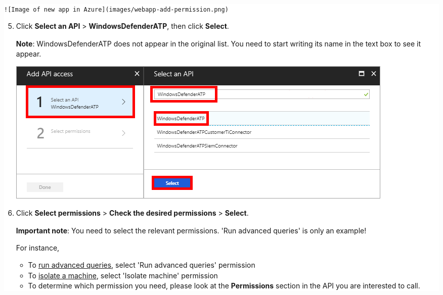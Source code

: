     ![Image of new app in Azure](images/webapp-add-permission.png)

5.	Click **Select an API** > **WindowsDefenderATP**, then click **Select**.
	
	**Note**: WindowsDefenderATP does not appear in the original list. You need to start writing its name in the text box to see it appear.

    ![Image of API access and API selection](images/webapp-add-permission-2.png)

6. Click **Select permissions** > **Check the desired permissions** > **Select**.
	
	**Important note**: You need to select the relevant permissions. 'Run advanced queries' is only an example!

	For instance,

	- To [run advanced queries](run-advanced-query-api.md), select 'Run advanced queries' permission
	- To [isolate a machine](isolate-machine-windows-defender-advanced-threat-protection-new.md), select 'Isolate machine' permission
	- To determine which permission you need, please look at the **Permissions** section in the API you are interested to call.
